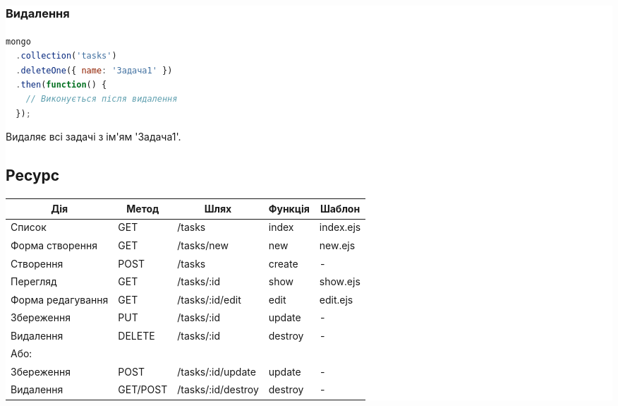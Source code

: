 ### Видалення
```javascript
mongo
  .collection('tasks')
  .deleteOne({ name: 'Задача1' })
  .then(function() {
    // Виконується після видалення
  });
```
Видаляє всі задачі з ім'ям 'Задача1'.

## Ресурс
| Дія               | Метод    | Шлях               | Функція | Шаблон    |
|------------------ |--------- |------------------- |-------- |---------- |
| Список            | GET      | /tasks             | index   | index.ejs |
| Форма створення   | GET      | /tasks/new         | new     | new.ejs   |
| Створення         | POST     | /tasks             | create  | -         |
| Перегляд          | GET      | /tasks/:id         | show    | show.ejs  |
| Форма редагування | GET      | /tasks/:id/edit    | edit    | edit.ejs  |
| Збереження        | PUT      | /tasks/:id         | update  | -         |
| Видалення         | DELETE   | /tasks/:id         | destroy | -         |
| Або:                                                                    |
| Збереження        | POST     | /tasks/:id/update  | update  | -         |
| Видалення         | GET/POST | /tasks/:id/destroy | destroy | -         |
